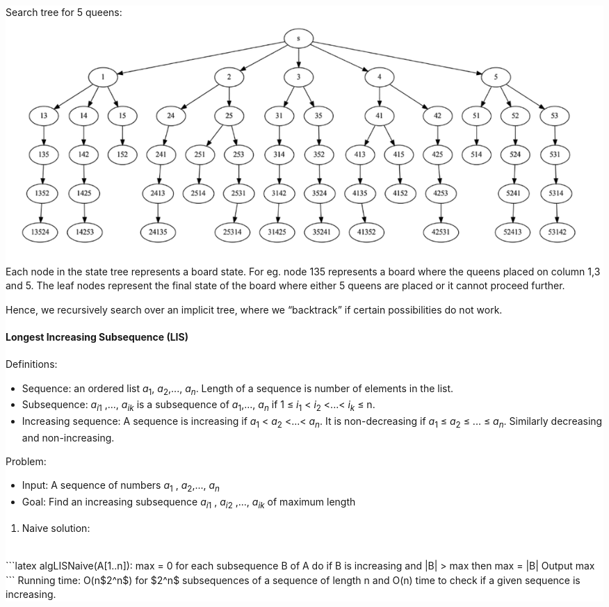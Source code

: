 
Search tree for 5 queens:
<img src="/img/lectures/Lec12/state_tree.png" alt="text" style="width: 1000px;">

Each node in the state tree represents a board state. For eg. node 135 represents a board where the queens placed on column 1,3 and 5. The leaf nodes represent the final state of the board where either 5 queens are placed or it cannot proceed further.

Hence, we recursively search over an implicit tree, where we “backtrack” if certain possibilities do not work.

<h4> Longest Increasing Subsequence (LIS) </h4>


Definitions:
- Sequence: an ordered list $a_1$, $a_{2}$,..., $a_{n}$. Length of a sequence is number of elements in the list.
- Subsequence: $a_{i1}$ ,..., $a_{ik}$ is a subsequence of $a_{1}$,..., $a_{n}$ if 1 $\le$ $i_{1}$ < $i_{2}$ <...< $i_{k}$ $\le$ n.
- Increasing sequence: A sequence is increasing if $a_{1}$ < $a_{2}$ <...< $a_{n}$. It is non-decreasing if $a_{1}$ $\le$ $a_{2}$ $\le$ ... $\le$ $a_{n}$. Similarly decreasing and non-increasing.

Problem:
- Input: A sequence of numbers $a_{1}$ , $a_{2}$,..., $a_{n}$
- Goal: Find an increasing subsequence $a_{i1}$ , $a_{i2}$ ,..., $a_{ik}$ of maximum length


1. Naive solution:
<br>
```latex
algLISNaive(A[1..n]):
  max = 0
  for each subsequence B of A do
      if B is increasing and |B| > max then
        max = |B|
  Output max
```
Running time: O(n$2^n$) for $2^n$ subsequences of a sequence of length n and O(n) time to check
if a given sequence is increasing.
